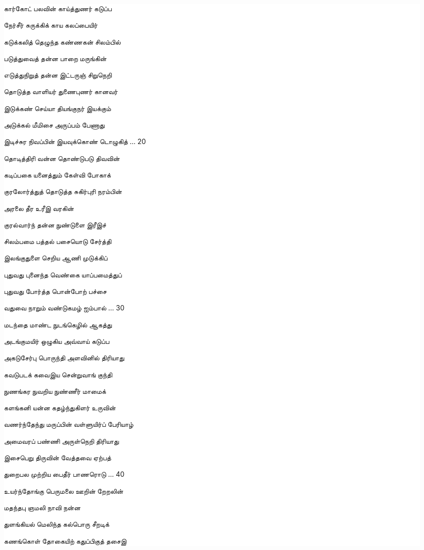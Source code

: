 கார்கோட் பலவின் காய்த்துணர் கடுப்ப  

நேர்சீர் சுருக்கிக் காய கலப்பையிர்  

கடுக்கலித் தெழுந்த கண்ணகன் சிலம்பில்  

படுத்துவைத் தன்ன பாறை மருங்கின்  

எடுத்துநிறுத் தன்ன இட்டருஞ் சிறுநெறி  

தொடுத்த வாளியர் துணைபுணர் கானவர்  

இடுக்கண் செய்யா தியங்குநர் இயக்கும்  

அடுக்கல் மீமிசை அருப்பம் பேணாது  

இடிச்சுர நிவப்பின் இயவுக்கொண் டொழுகித் ... 20  

தொடித்திரி வன்ன தொண்டுபடு திவவின்  

கடிப்பகை யனைத்தும் கேள்வி போகாக்  

குரலோர்த்துத் தொடுத்த சுகிர்புரி நரம்பின்  

அரலை தீர உரீஇ வரகின்  

குரல்வார்ந் தன்ன நுண்டுளை இரீஇச்  

சிலம்பமை பத்தல் பசையொடு சேர்த்தி  

இலங்குதுளை செறிய ஆணி முடுக்கிப்  

புதுவது புனைந்த வெண்கை யாப்பமைத்துப்  

புதுவது போர்த்த பொன்போற் பச்சை  

வதுவை நாறும் வண்டுகமழ் ஐம்பால் ... 30  

மடந்தை மாண்ட நுடங்கெழில் ஆகத்து  

அடங்குமயிர் ஒழுகிய அவ்வாய் கடுப்ப  

அகடுசேர்பு பொருந்தி அளவினில் திரியாது  

கவடுபடக் கவைஇய சென்றுவாங் குந்தி  

நுணங்கர நுவறிய நுண்ணீர் மாமைக்  

களங்கனி யன்ன கதழ்ந்துகிளர் உருவின்  

வணர்ந்தேந்து மருப்பின் வள்ளுயிர்ப் பேரியாழ்  

அமைவரப் பண்ணி அருள்நெறி திரியாது  

இசைபெறு திருவின் வேத்தவை ஏற்பத்  

துறைபல முற்றிய பைதீர் பாணரொடு ... 40  

உயர்ந்தோங்கு பெருமலை ஊறின் றேறலின்  

மதந்தபு ஞமலி நாவி நன்ன  

துளங்கியல் மெலிந்த கல்பொரு சீறடிக்  

கணங்கொள் தோகையிற் கதுப்பிகுத் தசைஇ  
